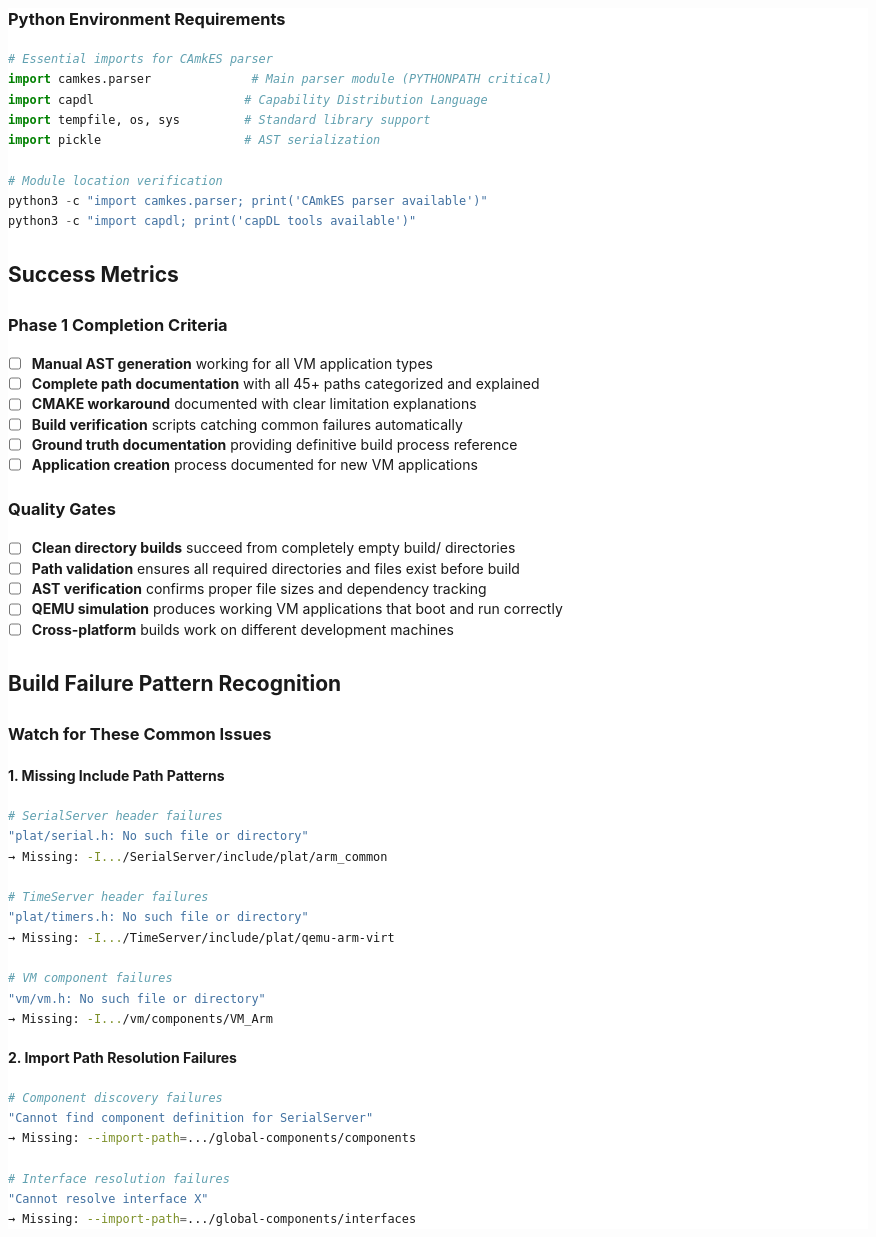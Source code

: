 ### Python Environment Requirements
```python
# Essential imports for CAmkES parser
import camkes.parser              # Main parser module (PYTHONPATH critical)
import capdl                     # Capability Distribution Language  
import tempfile, os, sys         # Standard library support
import pickle                    # AST serialization

# Module location verification
python3 -c "import camkes.parser; print('CAmkES parser available')"
python3 -c "import capdl; print('capDL tools available')"
```

## Success Metrics

### Phase 1 Completion Criteria
- [ ] **Manual AST generation** working for all VM application types
- [ ] **Complete path documentation** with all 45+ paths categorized and explained
- [ ] **CMAKE workaround** documented with clear limitation explanations
- [ ] **Build verification** scripts catching common failures automatically
- [ ] **Ground truth documentation** providing definitive build process reference  
- [ ] **Application creation** process documented for new VM applications

### Quality Gates
- [ ] **Clean directory builds** succeed from completely empty build/ directories
- [ ] **Path validation** ensures all required directories and files exist before build
- [ ] **AST verification** confirms proper file sizes and dependency tracking
- [ ] **QEMU simulation** produces working VM applications that boot and run correctly
- [ ] **Cross-platform** builds work on different development machines

## Build Failure Pattern Recognition

### Watch for These Common Issues

#### 1. Missing Include Path Patterns
```bash
# SerialServer header failures
"plat/serial.h: No such file or directory"
→ Missing: -I.../SerialServer/include/plat/arm_common

# TimeServer header failures  
"plat/timers.h: No such file or directory"
→ Missing: -I.../TimeServer/include/plat/qemu-arm-virt

# VM component failures
"vm/vm.h: No such file or directory"
→ Missing: -I.../vm/components/VM_Arm
```

#### 2. Import Path Resolution Failures
```bash
# Component discovery failures
"Cannot find component definition for SerialServer"  
→ Missing: --import-path=.../global-components/components

# Interface resolution failures
"Cannot resolve interface X"
→ Missing: --import-path=.../global-components/interfaces
```
